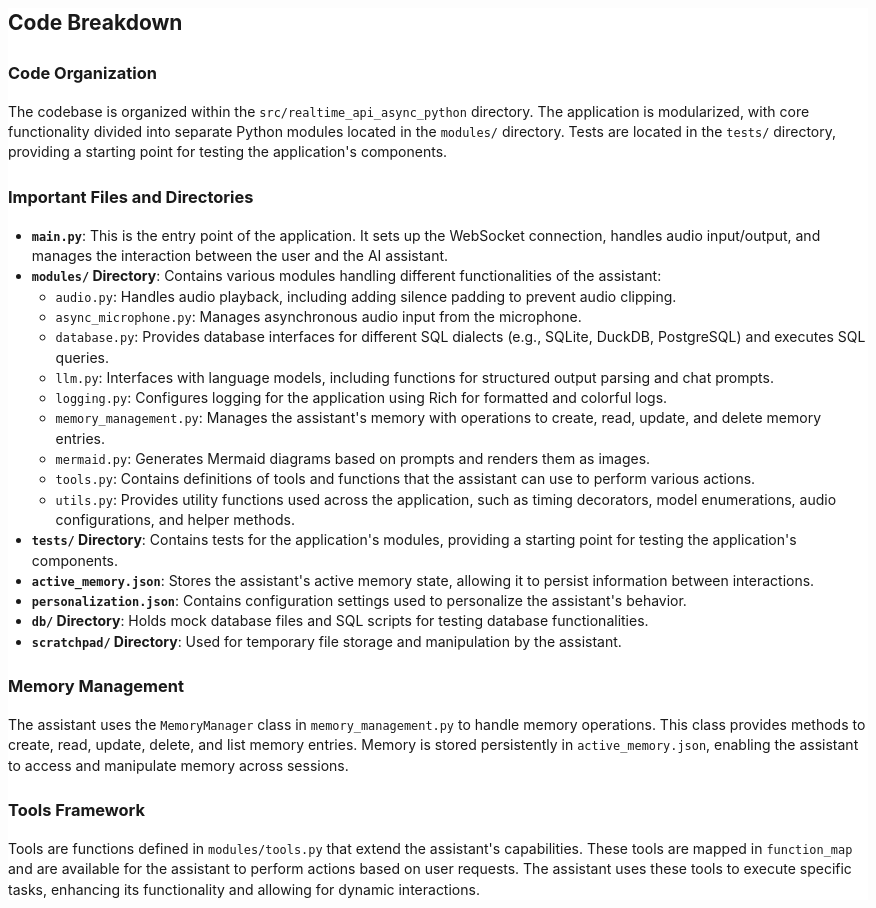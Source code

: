 ## Code Breakdown

### Code Organization
The codebase is organized within the `src/realtime_api_async_python` directory. The application is modularized, with core functionality divided into separate Python modules located in the `modules/` directory. Tests are located in the `tests/` directory, providing a starting point for testing the application's components.

### Important Files and Directories
- **`main.py`**: This is the entry point of the application. It sets up the WebSocket connection, handles audio input/output, and manages the interaction between the user and the AI assistant.
- **`modules/` Directory**: Contains various modules handling different functionalities of the assistant:
  - `audio.py`: Handles audio playback, including adding silence padding to prevent audio clipping.
  - `async_microphone.py`: Manages asynchronous audio input from the microphone.
  - `database.py`: Provides database interfaces for different SQL dialects (e.g., SQLite, DuckDB, PostgreSQL) and executes SQL queries.
  - `llm.py`: Interfaces with language models, including functions for structured output parsing and chat prompts.
  - `logging.py`: Configures logging for the application using Rich for formatted and colorful logs.
  - `memory_management.py`: Manages the assistant's memory with operations to create, read, update, and delete memory entries.
  - `mermaid.py`: Generates Mermaid diagrams based on prompts and renders them as images.
  - `tools.py`: Contains definitions of tools and functions that the assistant can use to perform various actions.
  - `utils.py`: Provides utility functions used across the application, such as timing decorators, model enumerations, audio configurations, and helper methods.
- **`tests/` Directory**: Contains tests for the application's modules, providing a starting point for testing the application's components.
- **`active_memory.json`**: Stores the assistant's active memory state, allowing it to persist information between interactions.
- **`personalization.json`**: Contains configuration settings used to personalize the assistant's behavior.
- **`db/` Directory**: Holds mock database files and SQL scripts for testing database functionalities.
- **`scratchpad/` Directory**: Used for temporary file storage and manipulation by the assistant.

### Memory Management
The assistant uses the `MemoryManager` class in `memory_management.py` to handle memory operations. This class provides methods to create, read, update, delete, and list memory entries. Memory is stored persistently in `active_memory.json`, enabling the assistant to access and manipulate memory across sessions.

### Tools Framework
Tools are functions defined in `modules/tools.py` that extend the assistant's capabilities. These tools are mapped in `function_map` and are available for the assistant to perform actions based on user requests. The assistant uses these tools to execute specific tasks, enhancing its functionality and allowing for dynamic interactions.
